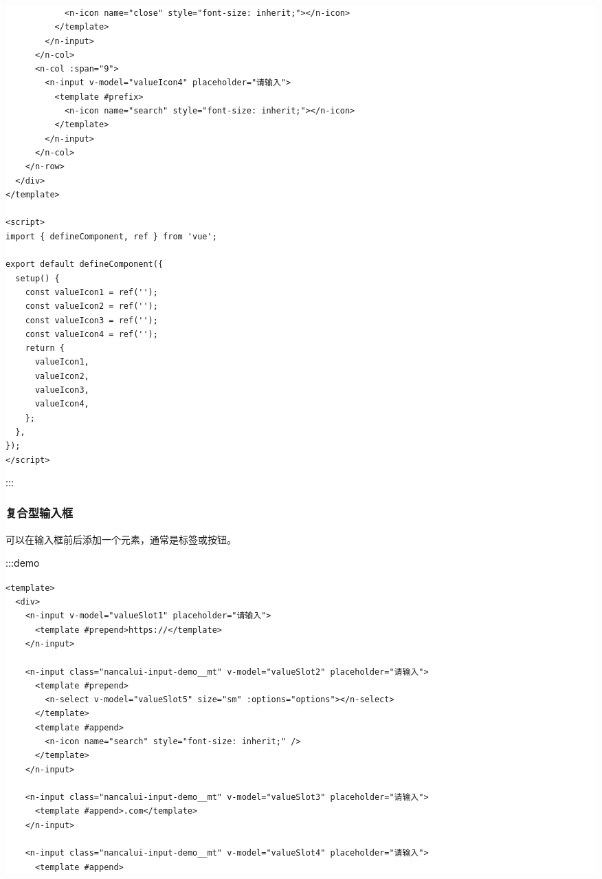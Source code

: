 ```vue
            <n-icon name="close" style="font-size: inherit;"></n-icon>
          </template>
        </n-input>
      </n-col>
      <n-col :span="9">
        <n-input v-model="valueIcon4" placeholder="请输入">
          <template #prefix>
            <n-icon name="search" style="font-size: inherit;"></n-icon>
          </template>
        </n-input>
      </n-col>
    </n-row>
  </div>
</template>

<script>
import { defineComponent, ref } from 'vue';

export default defineComponent({
  setup() {
    const valueIcon1 = ref('');
    const valueIcon2 = ref('');
    const valueIcon3 = ref('');
    const valueIcon4 = ref('');
    return {
      valueIcon1,
      valueIcon2,
      valueIcon3,
      valueIcon4,
    };
  },
});
</script>
```

:::

### 复合型输入框

可以在输入框前后添加一个元素，通常是标签或按钮。

:::demo

```vue
<template>
  <div>
    <n-input v-model="valueSlot1" placeholder="请输入">
      <template #prepend>https://</template>
    </n-input>

    <n-input class="nancalui-input-demo__mt" v-model="valueSlot2" placeholder="请输入">
      <template #prepend>
        <n-select v-model="valueSlot5" size="sm" :options="options"></n-select>
      </template>
      <template #append>
        <n-icon name="search" style="font-size: inherit;" />
      </template>
    </n-input>

    <n-input class="nancalui-input-demo__mt" v-model="valueSlot3" placeholder="请输入">
      <template #append>.com</template>
    </n-input>

    <n-input class="nancalui-input-demo__mt" v-model="valueSlot4" placeholder="请输入">
      <template #append>
```